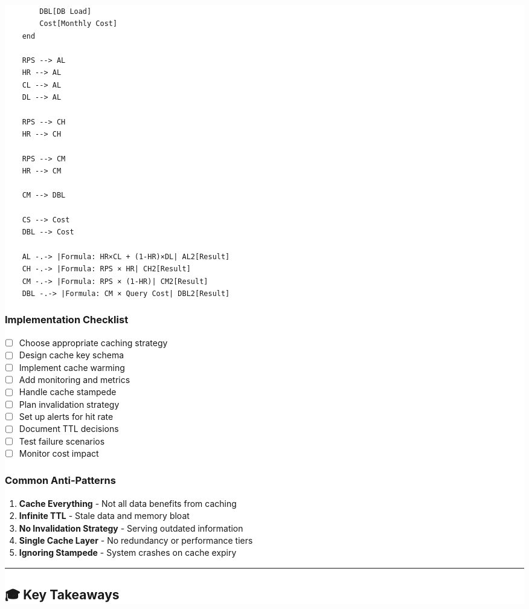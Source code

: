 ```mermaid
        DBL[DB Load]
        Cost[Monthly Cost]
    end
    
    RPS --> AL
    HR --> AL
    CL --> AL
    DL --> AL
    
    RPS --> CH
    HR --> CH
    
    RPS --> CM
    HR --> CM
    
    CM --> DBL
    
    CS --> Cost
    DBL --> Cost
    
    AL -.-> |Formula: HR×CL + (1-HR)×DL| AL2[Result]
    CH -.-> |Formula: RPS × HR| CH2[Result]
    CM -.-> |Formula: RPS × (1-HR)| CM2[Result]
    DBL -.-> |Formula: CM × Query Cost| DBL2[Result]
```

### Implementation Checklist

- [ ] Choose appropriate caching strategy
- [ ] Design cache key schema
- [ ] Implement cache warming
- [ ] Add monitoring and metrics
- [ ] Handle cache stampede
- [ ] Plan invalidation strategy
- [ ] Set up alerts for hit rate
- [ ] Document TTL decisions
- [ ] Test failure scenarios
- [ ] Monitor cost impact

### Common Anti-Patterns

1. **Cache Everything** - Not all data benefits from caching
2. **Infinite TTL** - Stale data and memory bloat
3. **No Invalidation Strategy** - Serving outdated information
4. **Single Cache Layer** - No redundancy or performance tiers
5. **Ignoring Stampede** - System crashes on cache expiry

---

## 🎓 Key Takeaways
